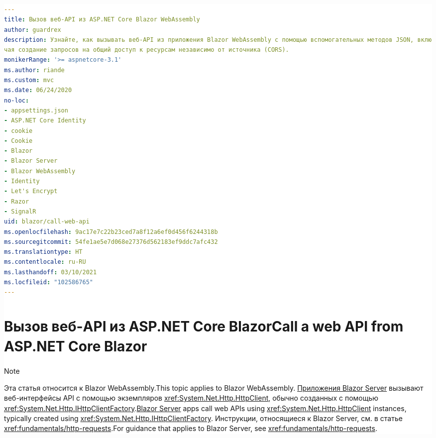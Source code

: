 ```yaml
---
title: Вызов веб-API из ASP.NET Core Blazor WebAssembly
author: guardrex
description: Узнайте, как вызывать веб-API из приложения Blazor WebAssembly с помощью вспомогательных методов JSON, включая создание запросов на общий доступ к ресурсам независимо от источника (CORS).
monikerRange: '>= aspnetcore-3.1'
ms.author: riande
ms.custom: mvc
ms.date: 06/24/2020
no-loc:
- appsettings.json
- ASP.NET Core Identity
- cookie
- Cookie
- Blazor
- Blazor Server
- Blazor WebAssembly
- Identity
- Let's Encrypt
- Razor
- SignalR
uid: blazor/call-web-api
ms.openlocfilehash: 9ac17e7c22b23ced7a8f12a6ef0d456f6244318b
ms.sourcegitcommit: 54fe1ae5e7d068e27376d562183ef9ddc7afc432
ms.translationtype: HT
ms.contentlocale: ru-RU
ms.lasthandoff: 03/10/2021
ms.locfileid: "102586765"
---
```

# <a name="call-a-web-api-from-aspnet-core-blazor"></a><span data-ttu-id="4e36c-103">Вызов веб-API из ASP.NET Core Blazor</span><span class="sxs-lookup"><span data-stu-id="4e36c-103">Call a web API from ASP.NET Core Blazor</span></span>

> [!NOTE]
> <span data-ttu-id="4e36c-104">Эта статья относится к Blazor WebAssembly.</span><span class="sxs-lookup"><span data-stu-id="4e36c-104">This topic applies to Blazor WebAssembly.</span></span> <span data-ttu-id="4e36c-105">[Приложения Blazor Server](xref:blazor/hosting-models#blazor-server) вызывают веб-интерфейсы API с помощью экземпляров <xref:System.Net.Http.HttpClient>, обычно созданных с помощью <xref:System.Net.Http.IHttpClientFactory>.</span><span class="sxs-lookup"><span data-stu-id="4e36c-105">[Blazor Server](xref:blazor/hosting-models#blazor-server) apps call web APIs using <xref:System.Net.Http.HttpClient> instances, typically created using <xref:System.Net.Http.IHttpClientFactory>.</span></span> <span data-ttu-id="4e36c-106">Инструкции, относящиеся к Blazor Server, см. в статье <xref:fundamentals/http-requests>.</span><span class="sxs-lookup"><span data-stu-id="4e36c-106">For guidance that applies to Blazor Server, see <xref:fundamentals/http-requests>.</span></span>
